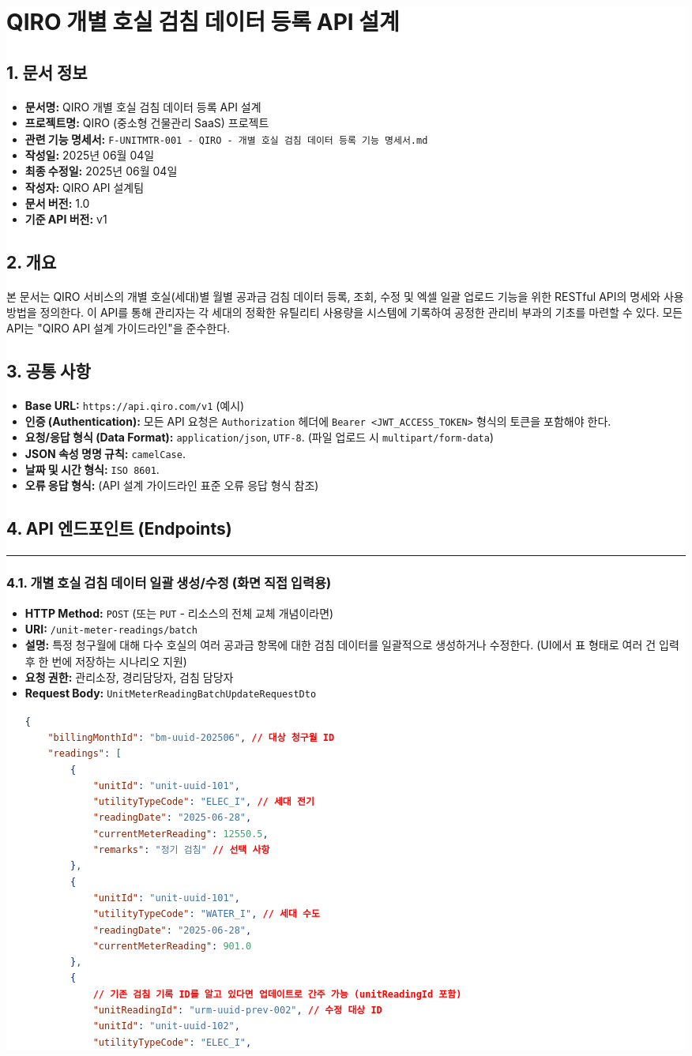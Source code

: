 
#  QIRO 개별 호실 검침 데이터 등록 API 설계

## 1. 문서 정보
- **문서명:** QIRO 개별 호실 검침 데이터 등록 API 설계
- **프로젝트명:** QIRO (중소형 건물관리 SaaS) 프로젝트
- **관련 기능 명세서:** `F-UNITMTR-001 - QIRO - 개별 호실 검침 데이터 등록 기능 명세서.md`
- **작성일:** 2025년 06월 04일
- **최종 수정일:** 2025년 06월 04일
- **작성자:** QIRO API 설계팀
- **문서 버전:** 1.0
- **기준 API 버전:** v1

## 2. 개요
본 문서는 QIRO 서비스의 개별 호실(세대)별 월별 공과금 검침 데이터 등록, 조회, 수정 및 엑셀 일괄 업로드 기능을 위한 RESTful API의 명세와 사용 방법을 정의한다. 이 API를 통해 관리자는 각 세대의 정확한 유틸리티 사용량을 시스템에 기록하여 공정한 관리비 부과의 기초를 마련할 수 있다. 모든 API는 "QIRO API 설계 가이드라인"을 준수한다.

## 3. 공통 사항
- **Base URL:** `https://api.qiro.com/v1` (예시)
- **인증 (Authentication):** 모든 API 요청은 `Authorization` 헤더에 `Bearer <JWT_ACCESS_TOKEN>` 형식의 토큰을 포함해야 한다.
- **요청/응답 형식 (Data Format):** `application/json`, `UTF-8`. (파일 업로드 시 `multipart/form-data`)
- **JSON 속성 명명 규칙:** `camelCase`.
- **날짜 및 시간 형식:** `ISO 8601`.
- **오류 응답 형식:** (API 설계 가이드라인 표준 오류 응답 형식 참조)

## 4. API 엔드포인트 (Endpoints)

---
### 4.1. 개별 호실 검침 데이터 일괄 생성/수정 (화면 직접 입력용)

- **HTTP Method:** `POST` (또는 `PUT` - 리소스의 전체 교체 개념이라면)
- **URI:** `/unit-meter-readings/batch`
- **설명:** 특정 청구월에 대해 다수 호실의 여러 공과금 항목에 대한 검침 데이터를 일괄적으로 생성하거나 수정한다. (UI에서 표 형태로 여러 건 입력 후 한 번에 저장하는 시나리오 지원)
- **요청 권한:** 관리소장, 경리담당자, 검침 담당자
- **Request Body:** `UnitMeterReadingBatchUpdateRequestDto`
  ```json
  {
      "billingMonthId": "bm-uuid-202506", // 대상 청구월 ID
      "readings": [
          {
              "unitId": "unit-uuid-101",
              "utilityTypeCode": "ELEC_I", // 세대 전기
              "readingDate": "2025-06-28",
              "currentMeterReading": 12550.5,
              "remarks": "정기 검침" // 선택 사항
          },
          {
              "unitId": "unit-uuid-101",
              "utilityTypeCode": "WATER_I", // 세대 수도
              "readingDate": "2025-06-28",
              "currentMeterReading": 901.0
          },
          {
              // 기존 검침 기록 ID를 알고 있다면 업데이트로 간주 가능 (unitReadingId 포함)
              "unitReadingId": "urm-uuid-prev-002", // 수정 대상 ID
              "unitId": "unit-uuid-102",
              "utilityTypeCode": "ELEC_I",
  ```